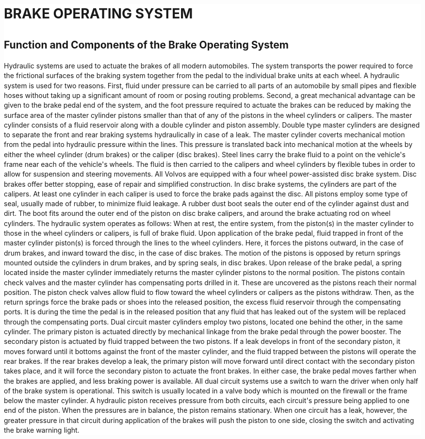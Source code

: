 # BRAKE OPERATING SYSTEM

## Function and Components of the Brake Operating System


Hydraulic systems are used to actuate the brakes of all modern automobiles. The system transports the power required to force the frictional surfaces of the braking system together from the
pedal to the individual brake units at each wheel. A hydraulic system is used for two reasons.
First, fluid under pressure can be carried to all parts of an automobile by small pipes and flexible hoses without taking up a significant amount of room or posing routing problems.
Second, a great mechanical advantage can be given to the brake pedal end of the system, and the foot pressure required to actuate the brakes can be reduced by making the surface area
of the master cylinder pistons smaller than that of any of the pistons in the wheel cylinders or calipers.
The master cylinder consists of a fluid reservoir along with a double cylinder and piston assembly. Double type master cylinders are designed to separate the front and rear braking
systems hydraulically in case of a leak. The master cylinder coverts mechanical motion from the pedal into hydraulic pressure within the lines. This pressure is translated back into
mechanical motion at the wheels by either the wheel cylinder (drum brakes) or the caliper (disc brakes).
Steel lines carry the brake fluid to a point on the vehicle's frame near each of the vehicle's wheels. The fluid is then carried to the calipers and wheel cylinders by flexible tubes in order to
allow for suspension and steering movements.
All Volvos are equipped with a four wheel power-assisted disc brake system. Disc brakes offer better stopping, ease of repair and simplified construction.
In disc brake systems, the cylinders are part of the calipers. At least one cylinder in each caliper is used to force the brake pads against the disc.
All pistons employ some type of seal, usually made of rubber, to minimize fluid leakage. A rubber dust boot seals the outer end of the cylinder against dust and dirt. The boot fits around the
outer end of the piston on disc brake calipers, and around the brake actuating rod on wheel cylinders.
The hydraulic system operates as follows: When at rest, the entire system, from the piston(s) in the master cylinder to those in the wheel cylinders or calipers, is full of brake fluid. Upon
application of the brake pedal, fluid trapped in front of the master cylinder piston(s) is forced through the lines to the wheel cylinders. Here, it forces the pistons outward, in the case of drum
brakes, and inward toward the disc, in the case of disc brakes. The motion of the pistons is opposed by return springs mounted outside the cylinders in drum brakes, and by spring seals,
in disc brakes.
Upon release of the brake pedal, a spring located inside the master cylinder immediately returns the master cylinder pistons to the normal position. The pistons contain check valves and
the master cylinder has compensating ports drilled in it. These are uncovered as the pistons reach their normal position. The piston check valves allow fluid to flow toward the wheel
cylinders or calipers as the pistons withdraw. Then, as the return springs force the brake pads or shoes into the released position, the excess fluid reservoir through the compensating ports.
It is during the time the pedal is in the released position that any fluid that has leaked out of the system will be replaced through the compensating ports.
Dual circuit master cylinders employ two pistons, located one behind the other, in the same cylinder. The primary piston is actuated directly by mechanical linkage from the brake pedal
through the power booster. The secondary piston is actuated by fluid trapped between the two pistons. If a leak develops in front of the secondary piston, it moves forward until it bottoms
against the front of the master cylinder, and the fluid trapped between the pistons will operate the rear brakes. If the rear brakes develop a leak, the primary piston will move forward until
direct contact with the secondary piston takes place, and it will force the secondary piston to actuate the front brakes. In either case, the brake pedal moves farther when the brakes are
applied, and less braking power is available.
All dual circuit systems use a switch to warn the driver when only half of the brake system is operational. This switch is usually located in a valve body which is mounted on the firewall or
the frame below the master cylinder. A hydraulic piston receives pressure from both circuits, each circuit's pressure being applied to one end of the piston. When the pressures are in
balance, the piston remains stationary. When one circuit has a leak, however, the greater pressure in that circuit during application of the brakes will push the piston to one side, closing the
switch and activating the brake warning light.